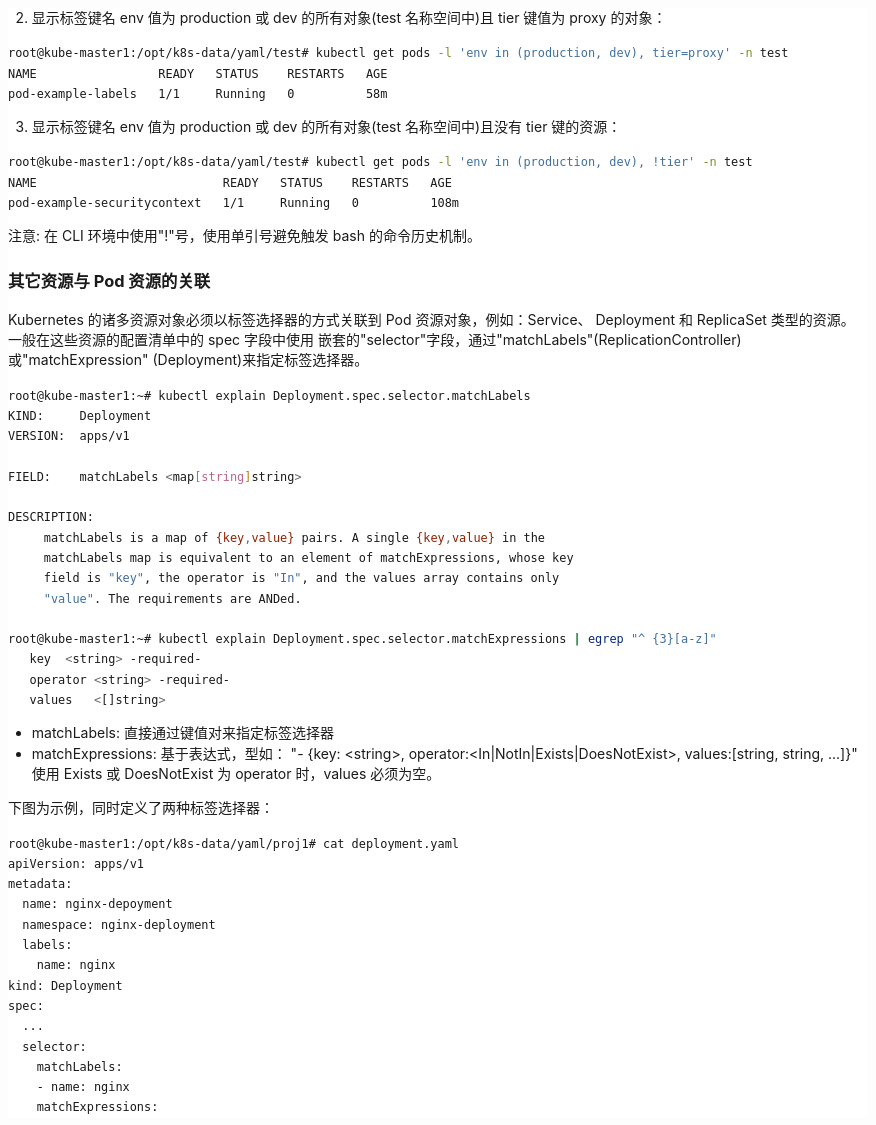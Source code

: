 2. 显示标签键名 env 值为 production 或 dev 的所有对象(test 名称空间中)且 tier 键值为 proxy
   的对象：

```bash
root@kube-master1:/opt/k8s-data/yaml/test# kubectl get pods -l 'env in (production, dev), tier=proxy' -n test
NAME                 READY   STATUS    RESTARTS   AGE
pod-example-labels   1/1     Running   0          58m
```

3. 显示标签键名 env 值为 production 或 dev 的所有对象(test 名称空间中)且没有 tier 键的资源：

```bash
root@kube-master1:/opt/k8s-data/yaml/test# kubectl get pods -l 'env in (production, dev), !tier' -n test
NAME                          READY   STATUS    RESTARTS   AGE
pod-example-securitycontext   1/1     Running   0          108m
```

注意: 在 CLI 环境中使用"!"号，使用单引号避免触发 bash 的命令历史机制。

### 其它资源与 Pod 资源的关联

Kubernetes 的诸多资源对象必须以标签选择器的方式关联到 Pod 资源对象，例如：Service、
Deployment 和 ReplicaSet 类型的资源。一般在这些资源的配置清单中的 spec 字段中使用
嵌套的"selector"字段，通过"matchLabels"(ReplicationController)或"matchExpression"
(Deployment)来指定标签选择器。

```bash
root@kube-master1:~# kubectl explain Deployment.spec.selector.matchLabels
KIND:     Deployment
VERSION:  apps/v1

FIELD:    matchLabels <map[string]string>

DESCRIPTION:
     matchLabels is a map of {key,value} pairs. A single {key,value} in the
     matchLabels map is equivalent to an element of matchExpressions, whose key
     field is "key", the operator is "In", and the values array contains only
     "value". The requirements are ANDed.

root@kube-master1:~# kubectl explain Deployment.spec.selector.matchExpressions | egrep "^ {3}[a-z]"
   key	<string> -required-
   operator	<string> -required-
   values	<[]string>
```

- matchLabels: 直接通过键值对来指定标签选择器
- matchExpressions: 基于表达式，型如：
  "- {key: \<string>, operator:<In|NotIn|Exists|DoesNotExist>, values:[string, string, ...]}"
  使用 Exists 或 DoesNotExist 为 operator 时，values 必须为空。

下图为示例，同时定义了两种标签选择器：

```bash
root@kube-master1:/opt/k8s-data/yaml/proj1# cat deployment.yaml
apiVersion: apps/v1
metadata:
  name: nginx-depoyment
  namespace: nginx-deployment
  labels:
    name: nginx
kind: Deployment
spec:
  ...
  selector:
    matchLabels:
    - name: nginx
    matchExpressions:
```
